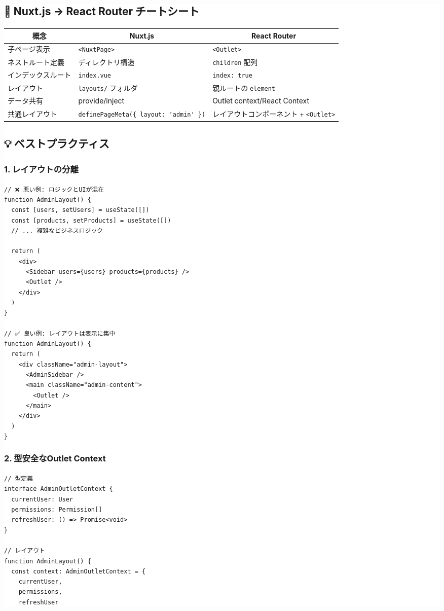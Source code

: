 ## 🔄 Nuxt.js → React Router チートシート

| 概念 | Nuxt.js | React Router |
|------|---------|--------------|
| 子ページ表示 | `<NuxtPage>` | `<Outlet>` |
| ネストルート定義 | ディレクトリ構造 | `children` 配列 |
| インデックスルート | `index.vue` | `index: true` |
| レイアウト | `layouts/` フォルダ | 親ルートの `element` |
| データ共有 | provide/inject | Outlet context/React Context |
| 共通レイアウト | `definePageMeta({ layout: 'admin' })` | レイアウトコンポーネント + `<Outlet>` |

## 💡 ベストプラクティス

### 1. レイアウトの分離

```tsx
// ❌ 悪い例: ロジックとUIが混在
function AdminLayout() {
  const [users, setUsers] = useState([])
  const [products, setProducts] = useState([])
  // ... 複雑なビジネスロジック
  
  return (
    <div>
      <Sidebar users={users} products={products} />
      <Outlet />
    </div>
  )
}

// ✅ 良い例: レイアウトは表示に集中
function AdminLayout() {
  return (
    <div className="admin-layout">
      <AdminSidebar />
      <main className="admin-content">
        <Outlet />
      </main>
    </div>
  )
}
```

### 2. 型安全なOutlet Context

```tsx
// 型定義
interface AdminOutletContext {
  currentUser: User
  permissions: Permission[]
  refreshUser: () => Promise<void>
}

// レイアウト
function AdminLayout() {
  const context: AdminOutletContext = {
    currentUser,
    permissions,
    refreshUser
```